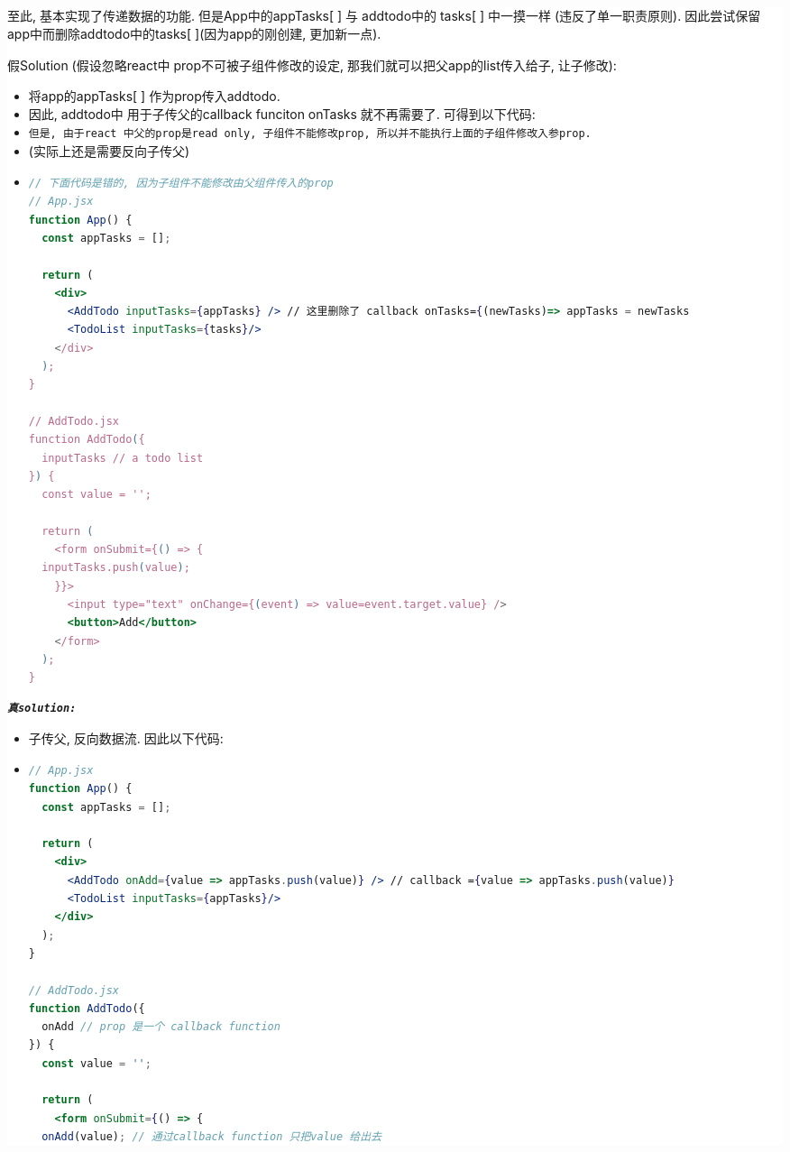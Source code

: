 至此, 基本实现了传递数据的功能. 但是App中的appTasks[ ] 与 addtodo中的 tasks[ ] 中一摸一样 (违反了单一职责原则).
因此尝试保留app中而删除addtodo中的tasks[ ](因为app的刚创建, 更加新一点).

假Solution (假设忽略react中 prop不可被子组件修改的设定, 那我们就可以把父app的list传入给子, 让子修改):

- 将app的appTasks[ ] 作为prop传入addtodo.
- 因此, addtodo中 用于子传父的callback funciton onTasks 就不再需要了. 可得到以下代码:
- `但是, 由于react 中父的prop是read only, 子组件不能修改prop, 所以并不能执行上面的子组件修改入参prop.`
- (实际上还是需要反向子传父)
- ```jsx
  // 下面代码是错的, 因为子组件不能修改由父组件传入的prop
  // App.jsx
  function App() {
    const appTasks = [];

    return (
      <div>
        <AddTodo inputTasks={appTasks} /> // 这里删除了 callback onTasks={(newTasks)=> appTasks = newTasks
        <TodoList inputTasks={tasks}/>
      </div>
    );
  }

  // AddTodo.jsx
  function AddTodo({
  	inputTasks // a todo list
  }) {
    const value = '';

    return (
      <form onSubmit={() => {
  	inputTasks.push(value);
      }}>
        <input type="text" onChange={(event) => value=event.target.value} />
        <button>Add</button>
      </form>
    );
  }
  ```

***`真solution:`***

- 子传父, 反向数据流. 因此以下代码:
- ```jsx
  // App.jsx
  function App() {
    const appTasks = [];

    return (
      <div>
        <AddTodo onAdd={value => appTasks.push(value)} /> // callback ={value => appTasks.push(value)}
        <TodoList inputTasks={appTasks}/>
      </div>
    );
  }

  // AddTodo.jsx
  function AddTodo({
  	onAdd // prop 是一个 callback function
  }) {
    const value = '';

    return (
      <form onSubmit={() => {
  	onAdd(value); // 通过callback function 只把value 给出去
  ```